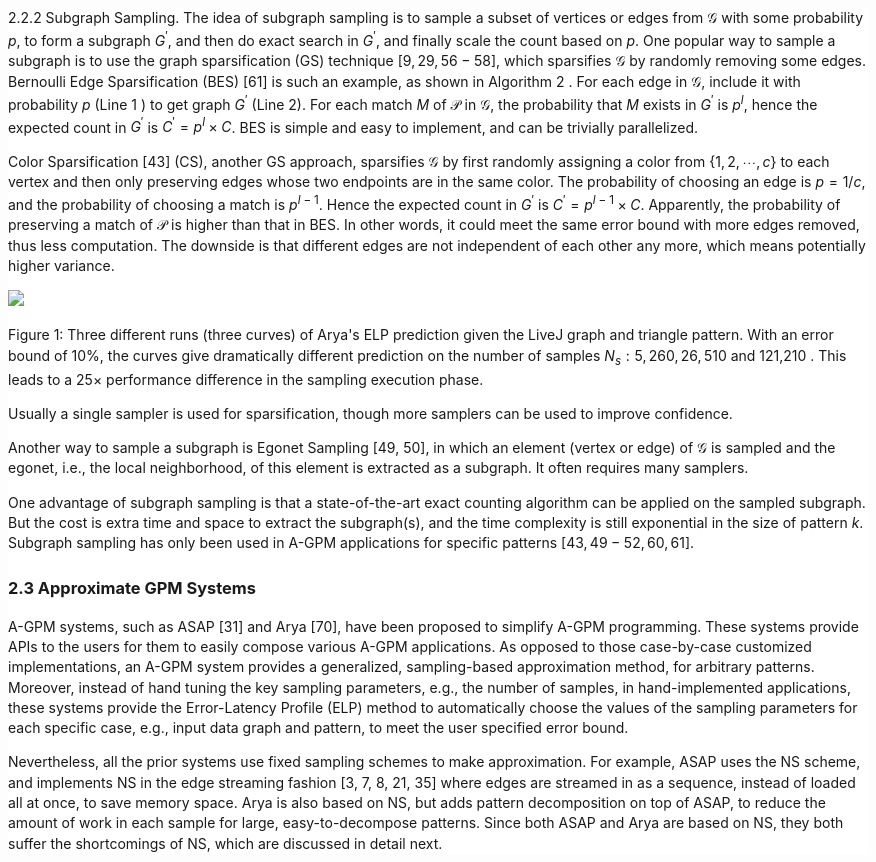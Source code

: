 2.2.2 Subgraph Sampling. The idea of subgraph sampling is to sample a subset of vertices or edges from $\mathcal{G}$ with some probability $p$, to form a subgraph $G^{\prime}$, and then do exact search in $G^{\prime}$, and finally scale the count based on $p$. One popular way to sample a subgraph is to use the graph sparsification (GS) technique $[9,29,56-58]$, which sparsifies $\mathcal{G}$ by randomly removing some edges. Bernoulli Edge Sparsification (BES) [61] is such an example, as shown in Algorithm 2 . For each edge in $\mathcal{G}$, include it with probability $p$ (Line 1 ) to get graph $G^{\prime}$ (Line 2). For each match $M$ of $\mathcal{P}$ in $\mathcal{G}$, the probability that $M$ exists in $G^{\prime}$ is $p^{l}$, hence the expected count in $G^{\prime}$ is $C^{\prime}=p^{l} \times C$. BES is simple and easy to implement, and can be trivially parallelized.

Color Sparsification [43] (CS), another GS approach, sparsifies $\mathcal{G}$ by first randomly assigning a color from $\{1,2, \cdots, c\}$ to each vertex and then only preserving edges whose two endpoints are in the same color. The probability of choosing an edge is $p=1 / c$, and the probability of choosing a match is $p^{l-1}$. Hence the expected count in $G^{\prime}$ is $C^{\prime}=p^{l-1} \times C$. Apparently, the probability of preserving a match of $\mathcal{P}$ is higher than that in BES. In other words, it could meet the same error bound with more edges removed, thus less computation. The downside is that different edges are not independent of each other any more, which means potentially higher variance.

![](https://cdn.mathpix.com/cropped/2024_06_04_58e410f9ce209d4dbfe9g-03.jpg?height=311&width=816&top_left_y=300&top_left_x=1121)

Figure 1: Three different runs (three curves) of Arya's ELP prediction given the LiveJ graph and triangle pattern. With an error bound of $10 \%$, the curves give dramatically different prediction on the number of samples $N_{s}: 5,260,26,510$ and 121,210 . This leads to a $25 \times$ performance difference in the sampling execution phase.

Usually a single sampler is used for sparsification, though more samplers can be used to improve confidence.

Another way to sample a subgraph is Egonet Sampling [49, 50], in which an element (vertex or edge) of $\mathcal{G}$ is sampled and the egonet, i.e., the local neighborhood, of this element is extracted as a subgraph. It often requires many samplers.

One advantage of subgraph sampling is that a state-of-the-art exact counting algorithm can be applied on the sampled subgraph. But the cost is extra time and space to extract the subgraph(s), and the time complexity is still exponential in the size of pattern $k$. Subgraph sampling has only been used in A-GPM applications for specific patterns $[43,49-52,60,61]$.

### 2.3 Approximate GPM Systems

A-GPM systems, such as ASAP [31] and Arya [70], have been proposed to simplify A-GPM programming. These systems provide APIs to the users for them to easily compose various A-GPM applications. As opposed to those case-by-case customized implementations, an A-GPM system provides a generalized, sampling-based approximation method, for arbitrary patterns. Moreover, instead of hand tuning the key sampling parameters, e.g., the number of samples, in hand-implemented applications, these systems provide the Error-Latency Profile (ELP) method to automatically choose the values of the sampling parameters for each specific case, e.g., input data graph and pattern, to meet the user specified error bound.

Nevertheless, all the prior systems use fixed sampling schemes to make approximation. For example, ASAP uses the NS scheme, and implements NS in the edge streaming fashion [3, 7, 8, 21, 35] where edges are streamed in as a sequence, instead of loaded all at once, to save memory space. Arya is also based on NS, but adds pattern decomposition on top of ASAP, to reduce the amount of work in each sample for large, easy-to-decompose patterns. Since both ASAP and Arya are based on NS, they both suffer the shortcomings of NS, which are discussed in detail next.
